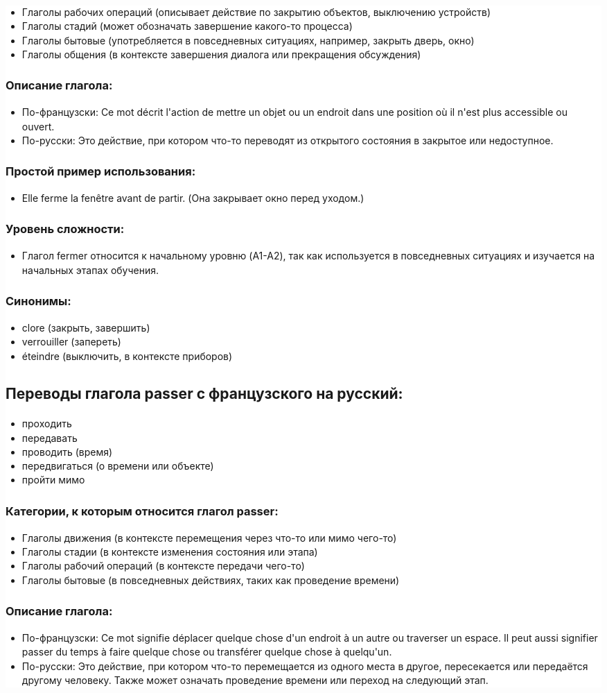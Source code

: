 - Глаголы рабочих операций (описывает действие по закрытию объектов, выключению устройств)
- Глаголы стадий (может обозначать завершение какого-то процесса)
- Глаголы бытовые (употребляется в повседневных ситуациях, например, закрыть дверь, окно)
- Глаголы общения (в контексте завершения диалога или прекращения обсуждения)

### Описание глагола:

- По-французски: Ce mot décrit l'action de mettre un objet ou un endroit dans une position où il n'est plus accessible ou ouvert.
- По-русски: Это действие, при котором что-то переводят из открытого состояния в закрытое или недоступное.

### Простой пример использования:

- Elle ferme la fenêtre avant de partir. (Она закрывает окно перед уходом.)

### Уровень сложности:

- Глагол fermer относится к начальному уровню (A1-A2), так как используется в повседневных ситуациях и изучается на начальных этапах обучения.

### Синонимы:

- clore (закрыть, завершить)
- verrouiller (запереть)
- éteindre (выключить, в контексте приборов)



## Переводы глагола passer с французского на русский:

- проходить
- передавать
- проводить (время)
- передвигаться (о времени или объекте)
- пройти мимо

### Категории, к которым относится глагол passer:

- Глаголы движения (в контексте перемещения через что-то или мимо чего-то)
- Глаголы стадии (в контексте изменения состояния или этапа)
- Глаголы рабочий операций (в контексте передачи чего-то)
- Глаголы бытовые (в повседневных действиях, таких как проведение времени)

### Описание глагола:

- По-французски: Ce mot signifie déplacer quelque chose d'un endroit à un autre ou traverser un espace. Il peut aussi signifier passer du temps à faire quelque chose ou transférer quelque chose à quelqu'un.
- По-русски: Это действие, при котором что-то перемещается из одного места в другое, пересекается или передаётся другому человеку. Также может означать проведение времени или переход на следующий этап.
